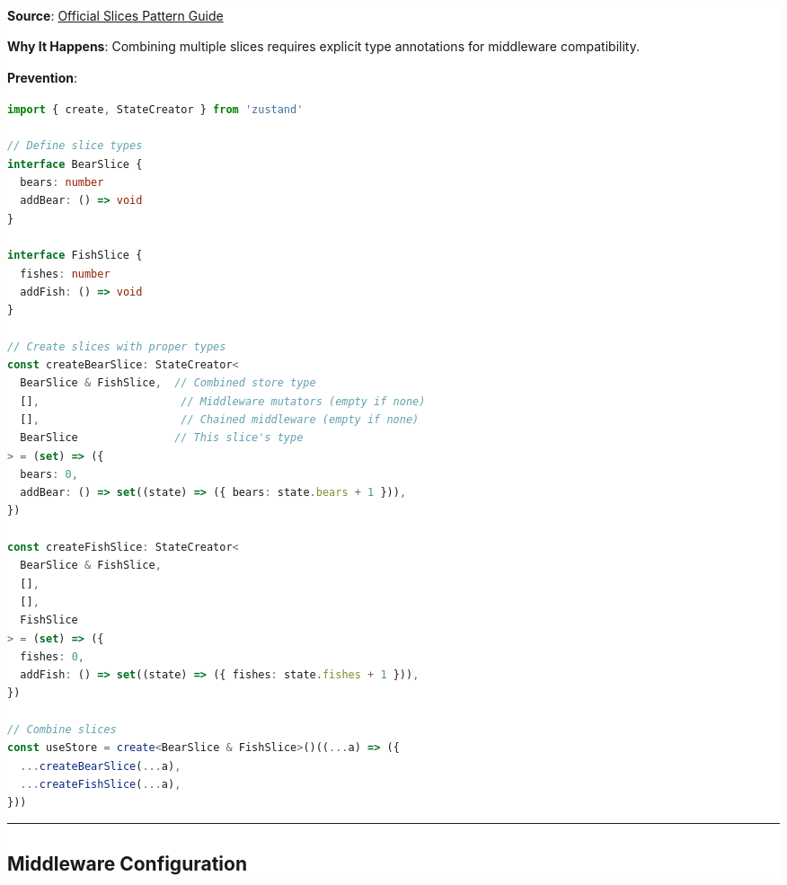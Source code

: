 **Source**: [Official Slices Pattern Guide](https://github.com/pmndrs/zustand/blob/main/docs/guides/slices-pattern.md)

**Why It Happens**:
Combining multiple slices requires explicit type annotations for middleware compatibility.

**Prevention**:
```typescript
import { create, StateCreator } from 'zustand'

// Define slice types
interface BearSlice {
  bears: number
  addBear: () => void
}

interface FishSlice {
  fishes: number
  addFish: () => void
}

// Create slices with proper types
const createBearSlice: StateCreator<
  BearSlice & FishSlice,  // Combined store type
  [],                      // Middleware mutators (empty if none)
  [],                      // Chained middleware (empty if none)
  BearSlice               // This slice's type
> = (set) => ({
  bears: 0,
  addBear: () => set((state) => ({ bears: state.bears + 1 })),
})

const createFishSlice: StateCreator<
  BearSlice & FishSlice,
  [],
  [],
  FishSlice
> = (set) => ({
  fishes: 0,
  addFish: () => set((state) => ({ fishes: state.fishes + 1 })),
})

// Combine slices
const useStore = create<BearSlice & FishSlice>()((...a) => ({
  ...createBearSlice(...a),
  ...createFishSlice(...a),
}))
```

---

## Middleware Configuration
